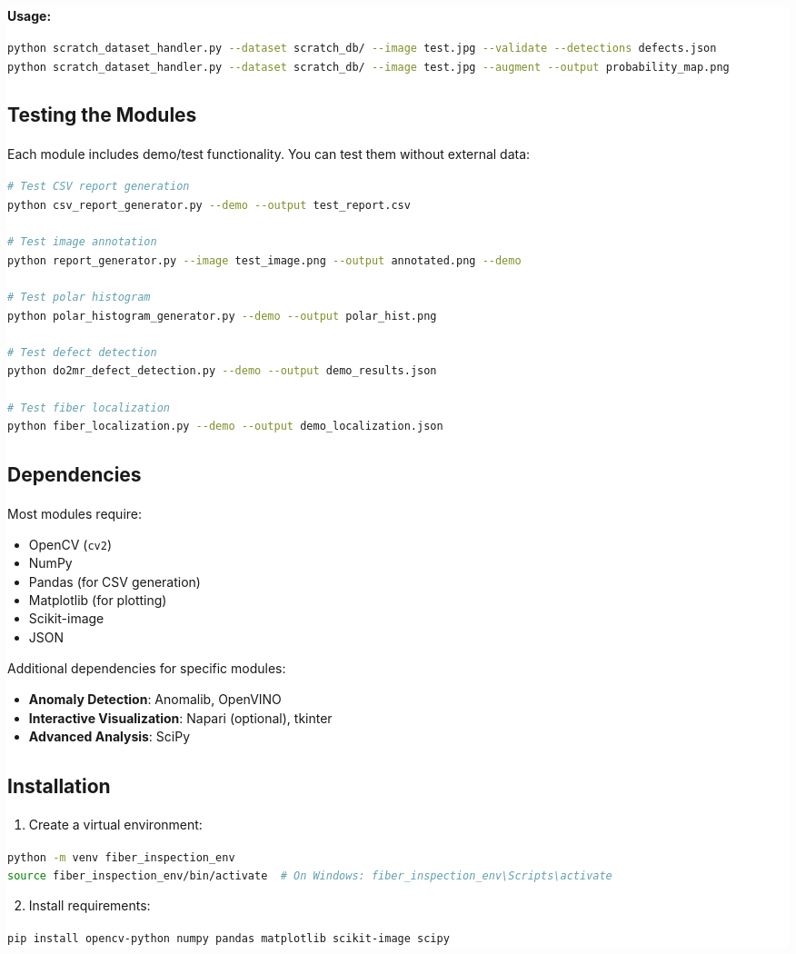 **Usage:**
```bash
python scratch_dataset_handler.py --dataset scratch_db/ --image test.jpg --validate --detections defects.json
python scratch_dataset_handler.py --dataset scratch_db/ --image test.jpg --augment --output probability_map.png
```

## Testing the Modules

Each module includes demo/test functionality. You can test them without external data:

```bash
# Test CSV report generation
python csv_report_generator.py --demo --output test_report.csv

# Test image annotation
python report_generator.py --image test_image.png --output annotated.png --demo

# Test polar histogram
python polar_histogram_generator.py --demo --output polar_hist.png

# Test defect detection
python do2mr_defect_detection.py --demo --output demo_results.json

# Test fiber localization
python fiber_localization.py --demo --output demo_localization.json
```

## Dependencies

Most modules require:
- OpenCV (`cv2`)
- NumPy
- Pandas (for CSV generation)
- Matplotlib (for plotting)
- Scikit-image
- JSON

Additional dependencies for specific modules:
- **Anomaly Detection**: Anomalib, OpenVINO
- **Interactive Visualization**: Napari (optional), tkinter
- **Advanced Analysis**: SciPy

## Installation

1. Create a virtual environment:
```bash
python -m venv fiber_inspection_env
source fiber_inspection_env/bin/activate  # On Windows: fiber_inspection_env\Scripts\activate
```

2. Install requirements:
```bash
pip install opencv-python numpy pandas matplotlib scikit-image scipy
```

